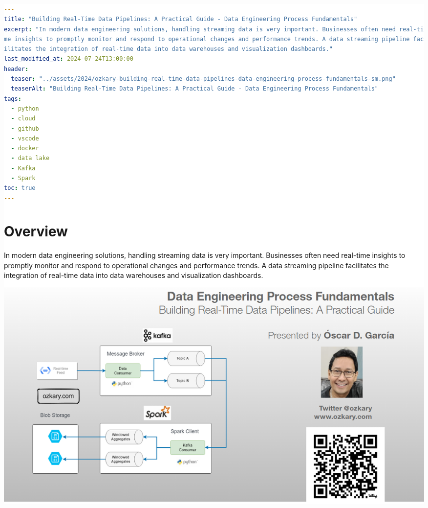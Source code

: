 ```yaml
---
title: "Building Real-Time Data Pipelines: A Practical Guide - Data Engineering Process Fundamentals"
excerpt: "In modern data engineering solutions, handling streaming data is very important. Businesses often need real-time insights to promptly monitor and respond to operational changes and performance trends. A data streaming pipeline facilitates the integration of real-time data into data warehouses and visualization dashboards."
last_modified_at: 2024-07-24T13:00:00
header:
  teaser: "../assets/2024/ozkary-building-real-time-data-pipelines-data-engineering-process-fundamentals-sm.png"
  teaserAlt: "Building Real-Time Data Pipelines: A Practical Guide - Data Engineering Process Fundamentals"
tags: 
  - python  
  - cloud
  - github
  - vscode
  - docker  
  - data lake
  - Kafka
  - Spark
toc: true
---
```

# Overview

In modern data engineering solutions, handling streaming data is very important. Businesses often need real-time insights to promptly monitor and respond to operational changes and performance trends. A data streaming pipeline facilitates the integration of real-time data into data warehouses and visualization dashboards.

![Data Engineering Process Fundamentals - Building Real-Time Data Pipelines: A Practical Guide ](../../assets/2024/ozkary-building-real-time-data-pipelines-data-engineering-process-fundamentals.png "Data Engineering Process Fundamentals -Building Real-Time Data Pipelines: A Practical Guide ")

